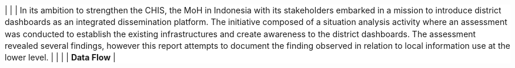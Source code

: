 |                                                                                                                                                                                                                                                                                                                                                                                                                                                                                                                                                                                                                                                                                                                                                                                                                                                                                                                                                                                                                                                                                                                                                                                                                                                                                                |
| In its ambition to strengthen the CHIS, the MoH in Indonesia with its stakeholders embarked in a mission to introduce district dashboards as an integrated dissemination platform. The initiative composed of a situation analysis activity where an assessment was conducted to establish the existing infrastructures and create awareness to the district dashboards. The assessment revealed several findings, however this report attempts to document the finding observed in relation to local information use at the lower level.                                                                                                                                                                                                                                                                                                                                                                                                                                                                                                                                                                                                                                                                                                                                                      |
|                                                                                                                                                                                                                                                                                                                                                                                                                                                                                                                                                                                                                                                                                                                                                                                                                                                                                                                                                                                                                                                                                                                                                                                                                                                                                                |
| **Data Flow**                                                                                                                                                                                                                                                                                                                                                                                                                                                                                                                                                                                                                                                                                                                                                                                                                                                                                                                                                                                                                                                                                                                                                                                                                                                                                  |